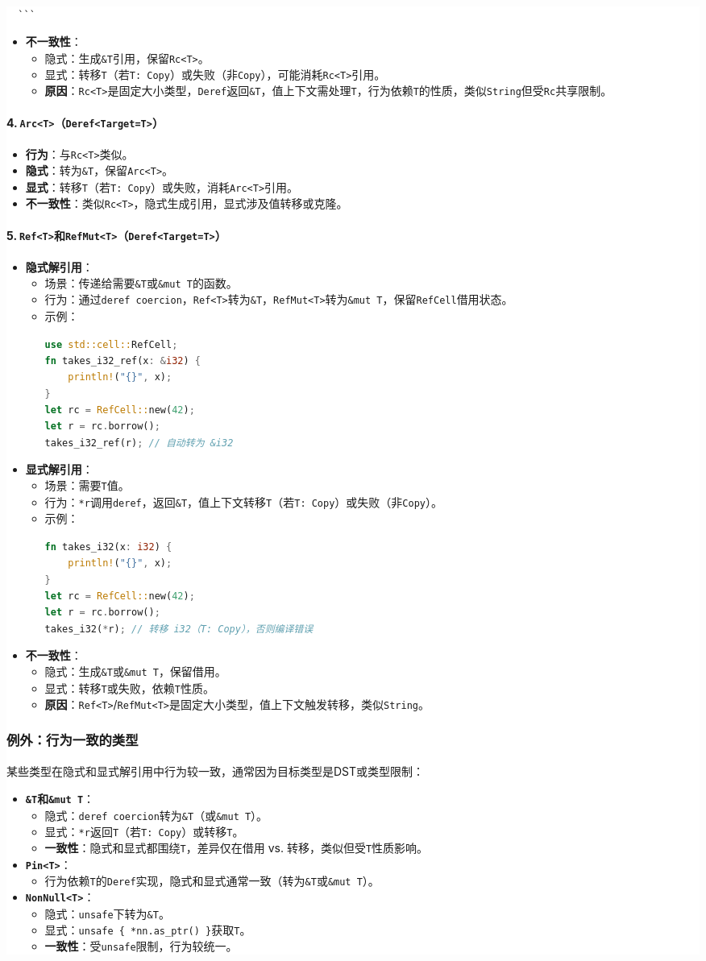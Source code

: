       ```
- **不一致性**：
    - 隐式：生成`&T`引用，保留`Rc<T>`。
    - 显式：转移`T`（若`T: Copy`）或失败（非`Copy`），可能消耗`Rc<T>`引用。
    - **原因**：`Rc<T>`是固定大小类型，`Deref`返回`&T`，值上下文需处理`T`，行为依赖`T`的性质，类似`String`但受`Rc`共享限制。

#### 4. `Arc<T>`（`Deref<Target=T>`）
- **行为**：与`Rc<T>`类似。
- **隐式**：转为`&T`，保留`Arc<T>`。
- **显式**：转移`T`（若`T: Copy`）或失败，消耗`Arc<T>`引用。
- **不一致性**：类似`Rc<T>`，隐式生成引用，显式涉及值转移或克隆。

#### 5. `Ref<T>`和`RefMut<T>`（`Deref<Target=T>`）
- **隐式解引用**：
    - 场景：传递给需要`&T`或`&mut T`的函数。
    - 行为：通过`deref coercion`，`Ref<T>`转为`&T`，`RefMut<T>`转为`&mut T`，保留`RefCell`借用状态。
    - 示例：
      ```rust
      use std::cell::RefCell;
      fn takes_i32_ref(x: &i32) {
          println!("{}", x);
      }
      let rc = RefCell::new(42);
      let r = rc.borrow();
      takes_i32_ref(r); // 自动转为 &i32
      ```
- **显式解引用**：
    - 场景：需要`T`值。
    - 行为：`*r`调用`deref`，返回`&T`，值上下文转移`T`（若`T: Copy`）或失败（非`Copy`）。
    - 示例：
      ```rust
      fn takes_i32(x: i32) {
          println!("{}", x);
      }
      let rc = RefCell::new(42);
      let r = rc.borrow();
      takes_i32(*r); // 转移 i32（T: Copy），否则编译错误
      ```
- **不一致性**：
    - 隐式：生成`&T`或`&mut T`，保留借用。
    - 显式：转移`T`或失败，依赖`T`性质。
    - **原因**：`Ref<T>`/`RefMut<T>`是固定大小类型，值上下文触发转移，类似`String`。

### 例外：行为一致的类型
某些类型在隐式和显式解引用中行为较一致，通常因为目标类型是DST或类型限制：
- **`&T`和`&mut T`**：
    - 隐式：`deref coercion`转为`&T`（或`&mut T`）。
    - 显式：`*r`返回`T`（若`T: Copy`）或转移`T`。
    - **一致性**：隐式和显式都围绕`T`，差异仅在借用 vs. 转移，类似但受`T`性质影响。
- **`Pin<T>`**：
    - 行为依赖`T`的`Deref`实现，隐式和显式通常一致（转为`&T`或`&mut T`）。
- **`NonNull<T>`**：
    - 隐式：`unsafe`下转为`&T`。
    - 显式：`unsafe { *nn.as_ptr() }`获取`T`。
    - **一致性**：受`unsafe`限制，行为较统一。
